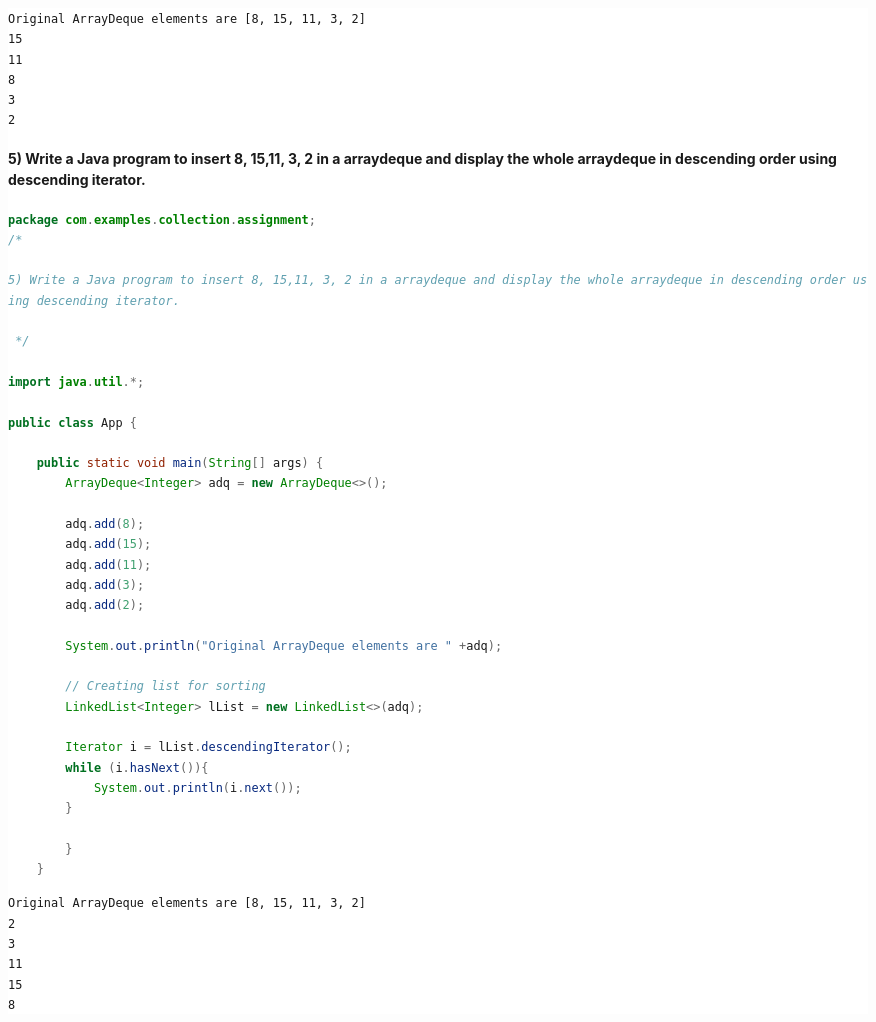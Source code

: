 ```
Original ArrayDeque elements are [8, 15, 11, 3, 2]
15
11
8
3
2
```

#### 5) Write a Java program to insert 8, 15,11, 3, 2 in a arraydeque and display the whole arraydeque in descending order using descending iterator.

```java
package com.examples.collection.assignment;
/*

5) Write a Java program to insert 8, 15,11, 3, 2 in a arraydeque and display the whole arraydeque in descending order using descending iterator.

 */

import java.util.*;

public class App {

    public static void main(String[] args) {
        ArrayDeque<Integer> adq = new ArrayDeque<>();

        adq.add(8);
        adq.add(15);
        adq.add(11);
        adq.add(3);
        adq.add(2);

        System.out.println("Original ArrayDeque elements are " +adq);

        // Creating list for sorting
        LinkedList<Integer> lList = new LinkedList<>(adq);

        Iterator i = lList.descendingIterator();
        while (i.hasNext()){
            System.out.println(i.next());
        }

        }
    }


```

```
Original ArrayDeque elements are [8, 15, 11, 3, 2]
2
3
11
15
8
```
